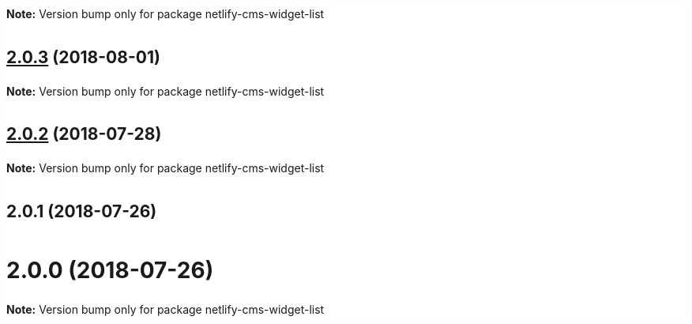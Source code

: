 **Note:** Version bump only for package netlify-cms-widget-list

<a name="2.0.3"></a>
## [2.0.3](https://github.com/netlify/netlify-cms/tree/master/packages/netlify-cms-widget-list/compare/netlify-cms-widget-list@2.0.2...netlify-cms-widget-list@2.0.3) (2018-08-01)




**Note:** Version bump only for package netlify-cms-widget-list

<a name="2.0.2"></a>
## [2.0.2](https://github.com/netlify/netlify-cms/tree/master/packages/netlify-cms-widget-list/compare/netlify-cms-widget-list@2.0.1...netlify-cms-widget-list@2.0.2) (2018-07-28)




**Note:** Version bump only for package netlify-cms-widget-list

<a name="2.0.1"></a>
## 2.0.1 (2018-07-26)



<a name="2.0.0"></a>
# 2.0.0 (2018-07-26)




**Note:** Version bump only for package netlify-cms-widget-list
